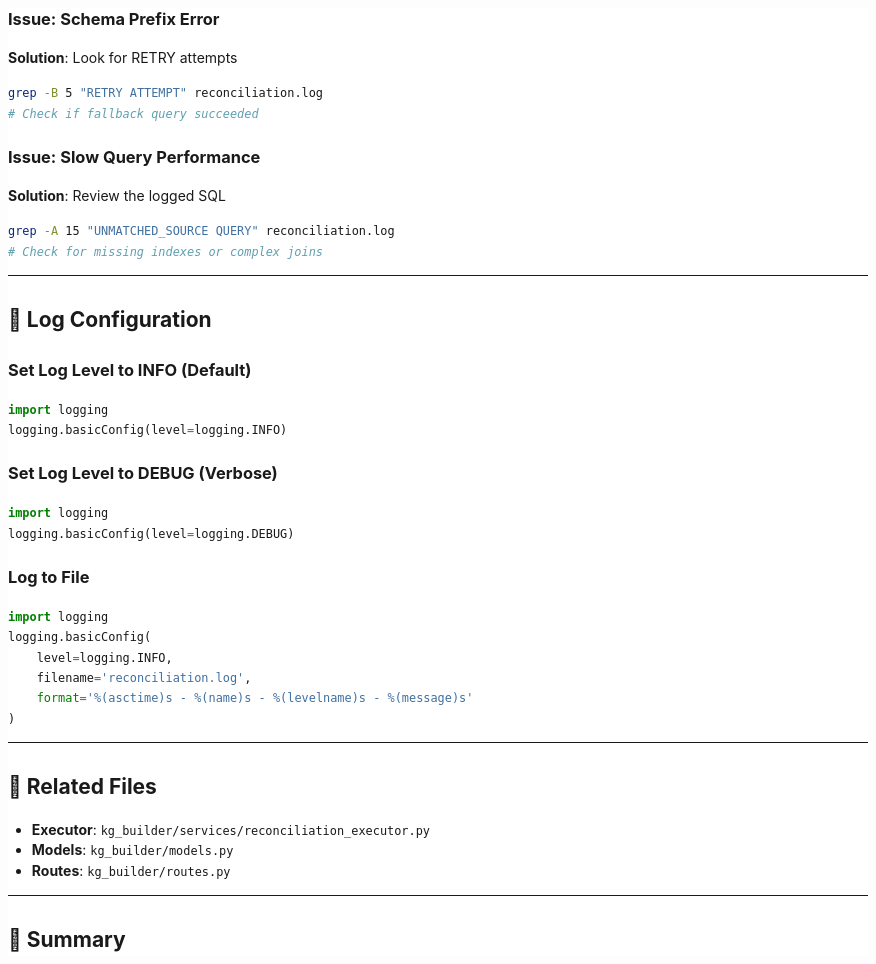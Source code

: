 ### Issue: Schema Prefix Error
**Solution**: Look for RETRY attempts
```bash
grep -B 5 "RETRY ATTEMPT" reconciliation.log
# Check if fallback query succeeded
```

### Issue: Slow Query Performance
**Solution**: Review the logged SQL
```bash
grep -A 15 "UNMATCHED_SOURCE QUERY" reconciliation.log
# Check for missing indexes or complex joins
```

---

## 📝 Log Configuration

### Set Log Level to INFO (Default)
```python
import logging
logging.basicConfig(level=logging.INFO)
```

### Set Log Level to DEBUG (Verbose)
```python
import logging
logging.basicConfig(level=logging.DEBUG)
```

### Log to File
```python
import logging
logging.basicConfig(
    level=logging.INFO,
    filename='reconciliation.log',
    format='%(asctime)s - %(name)s - %(levelname)s - %(message)s'
)
```

---

## 🔗 Related Files

- **Executor**: `kg_builder/services/reconciliation_executor.py`
- **Models**: `kg_builder/models.py`
- **Routes**: `kg_builder/routes.py`

---

## 🎉 Summary

